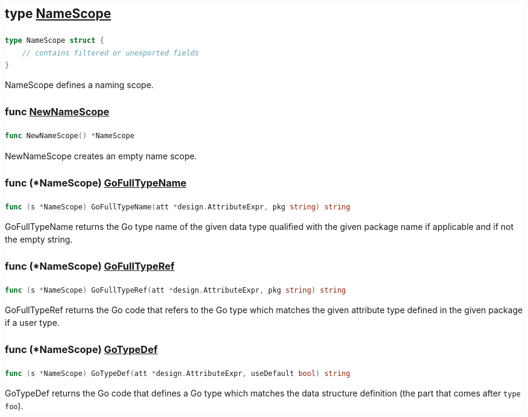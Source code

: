 








## <a name="NameScope">type</a> [NameScope](/src/target/scope.go?s=130:270#L13)
``` go
type NameScope struct {
    // contains filtered or unexported fields
}

```
NameScope defines a naming scope.







### <a name="NewNameScope">func</a> [NewNameScope](/src/target/scope.go?s=518:548#L28)
``` go
func NewNameScope() *NameScope
```
NewNameScope creates an empty name scope.





### <a name="NameScope.GoFullTypeName">func</a> (\*NameScope) [GoFullTypeName](/src/target/scope.go?s=4335:4415#L172)
``` go
func (s *NameScope) GoFullTypeName(att *design.AttributeExpr, pkg string) string
```
GoFullTypeName returns the Go type name of the given data type qualified with
the given package name if applicable and if not the empty string.




### <a name="NameScope.GoFullTypeRef">func</a> (\*NameScope) [GoFullTypeRef](/src/target/scope.go?s=3858:3937#L160)
``` go
func (s *NameScope) GoFullTypeRef(att *design.AttributeExpr, pkg string) string
```
GoFullTypeRef returns the Go code that refers to the Go type which matches
the given attribute type defined in the given package if a user type.




### <a name="NameScope.GoTypeDef">func</a> (\*NameScope) [GoTypeDef](/src/target/scope.go?s=2036:2116#L96)
``` go
func (s *NameScope) GoTypeDef(att *design.AttributeExpr, useDefault bool) string
```
GoTypeDef returns the Go code that defines a Go type which matches the data
structure definition (the part that comes after `type foo`).
